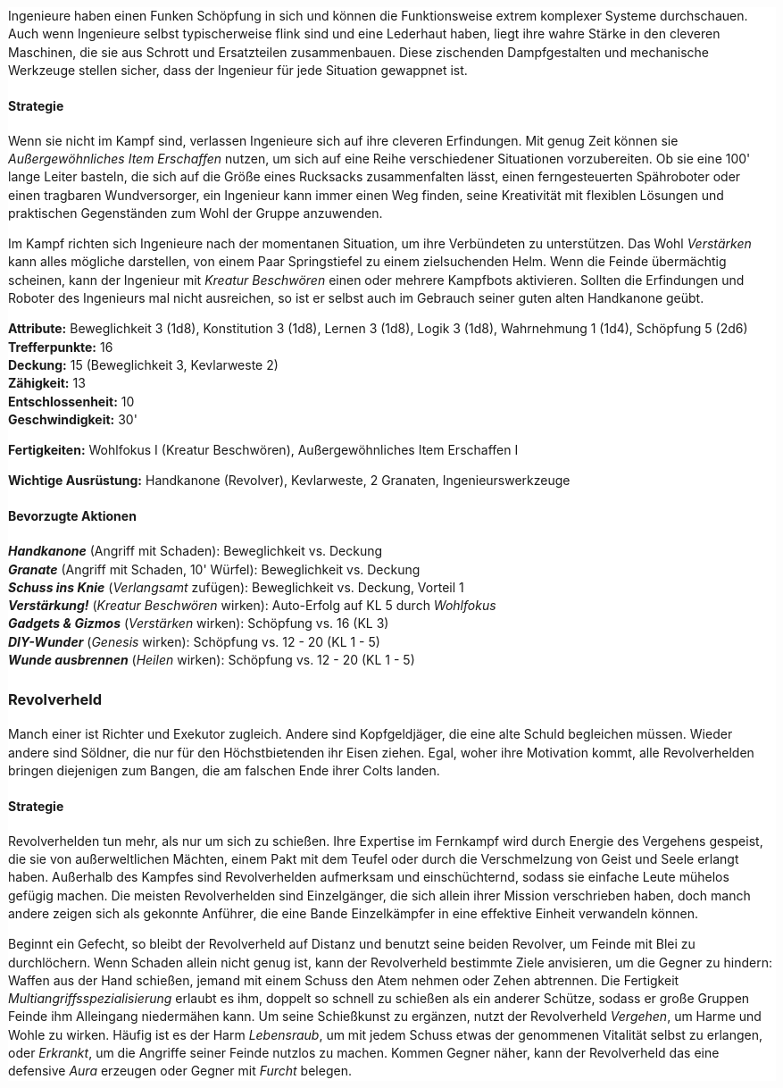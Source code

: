 Ingenieure haben einen Funken Schöpfung in sich und können die Funktionsweise extrem komplexer Systeme durchschauen. Auch wenn Ingenieure selbst typischerweise flink sind und eine Lederhaut haben, liegt ihre wahre Stärke in den cleveren Maschinen, die sie aus Schrott und Ersatzteilen zusammenbauen. Diese zischenden Dampfgestalten und mechanische Werkzeuge stellen sicher, dass der Ingenieur für jede Situation gewappnet ist.
#### Strategie
Wenn sie nicht im Kampf sind, verlassen Ingenieure sich auf ihre cleveren Erfindungen. Mit genug Zeit können sie *Außergewöhnliches Item Erschaffen* nutzen, um sich auf eine Reihe verschiedener Situationen vorzubereiten. Ob sie eine 100' lange Leiter basteln, die sich auf die Größe eines Rucksacks zusammenfalten lässt, einen ferngesteuerten Spähroboter oder einen tragbaren Wundversorger, ein Ingenieur kann immer einen Weg finden, seine Kreativität mit flexiblen Lösungen und praktischen Gegenständen zum Wohl der Gruppe anzuwenden.

Im Kampf richten sich Ingenieure nach der momentanen Situation, um ihre Verbündeten zu unterstützen. Das Wohl *Verstärken* kann alles mögliche darstellen, von einem Paar Springstiefel zu einem zielsuchenden Helm. Wenn die Feinde übermächtig scheinen, kann der Ingenieur mit *Kreatur Beschwören* einen oder mehrere Kampfbots aktivieren. Sollten die Erfindungen und Roboter des Ingenieurs mal nicht ausreichen, so ist er selbst auch im Gebrauch seiner guten alten Handkanone geübt.

**Attribute:** Beweglichkeit 3 (1d8), Konstitution 3 (1d8), Lernen 3 (1d8), Logik 3 (1d8), Wahrnehmung 1 (1d4), Schöpfung 5 (2d6)<br>**Trefferpunkte:** 16<br>**Deckung:** 15 (Beweglichkeit 3, Kevlarweste 2)<br>**Zähigkeit:** 13<br>**Entschlossenheit:** 10<br>**Geschwindigkeit:** 30'

**Fertigkeiten:** Wohlfokus I (Kreatur Beschwören), Außergewöhnliches Item Erschaffen I

**Wichtige Ausrüstung:** Handkanone (Revolver), Kevlarweste, 2
Granaten, Ingenieurswerkzeuge
#### Bevorzugte Aktionen
_**Handkanone**_ (Angriff mit Schaden): Beweglichkeit vs. Deckung<br>_**Granate**_ (Angriff mit Schaden, 10' Würfel): Beweglichkeit vs. Deckung<br>_**Schuss ins Knie**_ (_Verlangsamt_ zufügen): Beweglichkeit vs. Deckung, Vorteil 1<br>_**Verstärkung!**_ (_Kreatur Beschwören_ wirken): Auto-Erfolg auf KL 5 durch _Wohlfokus_<br>_**Gadgets & Gizmos**_ (_Verstärken_ wirken): Schöpfung vs. 16 (KL 3)<br>_**DIY-Wunder**_ (_Genesis_ wirken): Schöpfung vs. 12 - 20 (KL 1 - 5)<br>_**Wunde ausbrennen**_ (_Heilen_ wirken): Schöpfung vs. 12 - 20 (KL 1 - 5)
### Revolverheld
Manch einer ist Richter und Exekutor zugleich. Andere sind Kopfgeldjäger, die eine alte Schuld begleichen müssen. Wieder andere sind Söldner, die nur für den Höchstbietenden ihr Eisen ziehen. Egal, woher ihre Motivation kommt, alle Revolverhelden bringen diejenigen zum Bangen, die am falschen Ende ihrer Colts landen.
#### Strategie
Revolverhelden tun mehr, als nur um sich zu schießen. Ihre Expertise im Fernkampf wird durch Energie des Vergehens gespeist, die sie von außerweltlichen Mächten, einem Pakt mit dem Teufel oder durch die Verschmelzung von Geist und Seele erlangt haben. Außerhalb des Kampfes sind Revolverhelden aufmerksam und einschüchternd, sodass sie einfache Leute mühelos gefügig machen. Die meisten Revolverhelden sind Einzelgänger, die sich allein ihrer Mission verschrieben haben, doch manch andere zeigen sich als gekonnte Anführer, die eine Bande Einzelkämpfer in eine effektive Einheit verwandeln können.

Beginnt ein Gefecht, so bleibt der Revolverheld auf Distanz und benutzt seine beiden Revolver, um Feinde mit Blei zu durchlöchern. Wenn Schaden allein nicht genug ist, kann der Revolverheld bestimmte Ziele anvisieren, um die Gegner zu hindern: Waffen aus der Hand schießen, jemand mit einem Schuss den Atem nehmen oder Zehen abtrennen. Die Fertigkeit *Multiangriffsspezialisierung* erlaubt es ihm, doppelt so schnell zu schießen als ein anderer Schütze, sodass er große Gruppen Feinde ihm Alleingang niedermähen kann. Um seine Schießkunst zu ergänzen, nutzt der Revolverheld *Vergehen*, um Harme und Wohle zu wirken. Häufig ist es der Harm *Lebensraub*, um mit jedem Schuss etwas der genommenen Vitalität selbst zu erlangen, oder *Erkrankt*, um die Angriffe seiner Feinde nutzlos zu machen. Kommen Gegner näher, kann der Revolverheld das eine defensive *Aura* erzeugen oder Gegner mit *Furcht* belegen.

